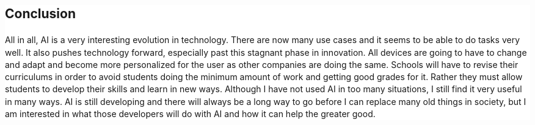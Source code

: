 ## Conclusion
All in all, AI is a very interesting evolution in technology. There are now many use cases and it seems to be able to do tasks very well. It also pushes technology forward, especially past this stagnant phase in innovation. All devices are going to have to change and adapt and become more personalized for the user as other companies are doing the same. Schools will have to revise their curriculums in order to avoid students doing the minimum amount of work and getting good grades for it. Rather they must allow students to develop their skills and learn in new ways. Although I have not used AI in too many situations, I still find it very useful in many ways. AI is still developing and there will always be a long way to go before I can replace many old things in society, but I am interested in what those developers will do with AI and how it can help the greater good.